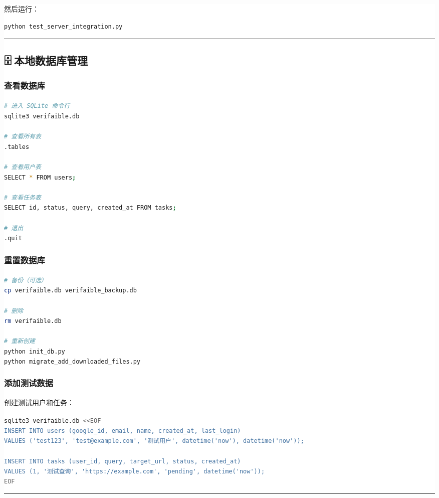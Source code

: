 然后运行：
```bash
python test_server_integration.py
```

---

## 🗄️ 本地数据库管理

### 查看数据库

```bash
# 进入 SQLite 命令行
sqlite3 verifaible.db

# 查看所有表
.tables

# 查看用户表
SELECT * FROM users;

# 查看任务表
SELECT id, status, query, created_at FROM tasks;

# 退出
.quit
```

### 重置数据库

```bash
# 备份（可选）
cp verifaible.db verifaible_backup.db

# 删除
rm verifaible.db

# 重新创建
python init_db.py
python migrate_add_downloaded_files.py
```

### 添加测试数据

创建测试用户和任务：

```bash
sqlite3 verifaible.db <<EOF
INSERT INTO users (google_id, email, name, created_at, last_login)
VALUES ('test123', 'test@example.com', '测试用户', datetime('now'), datetime('now'));

INSERT INTO tasks (user_id, query, target_url, status, created_at)
VALUES (1, '测试查询', 'https://example.com', 'pending', datetime('now'));
EOF
```

---